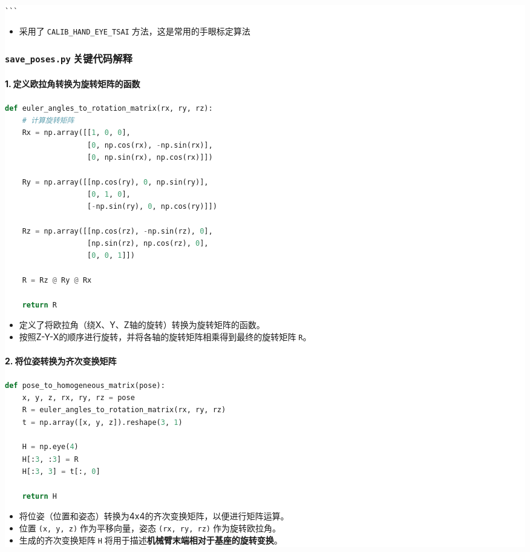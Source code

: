     ```

    

- 采用了 `CALIB_HAND_EYE_TSAI` 方法，这是常用的手眼标定算法



### `save_poses.py` 关键代码解释

#### 1. **定义欧拉角转换为旋转矩阵的函数**

```python
def euler_angles_to_rotation_matrix(rx, ry, rz):
    # 计算旋转矩阵
    Rx = np.array([[1, 0, 0],
                   [0, np.cos(rx), -np.sin(rx)],
                   [0, np.sin(rx), np.cos(rx)]])

    Ry = np.array([[np.cos(ry), 0, np.sin(ry)],
                   [0, 1, 0],
                   [-np.sin(ry), 0, np.cos(ry)]])

    Rz = np.array([[np.cos(rz), -np.sin(rz), 0],
                   [np.sin(rz), np.cos(rz), 0],
                   [0, 0, 1]])

    R = Rz @ Ry @ Rx

    return R

```

- 定义了将欧拉角（绕X、Y、Z轴的旋转）转换为旋转矩阵的函数。
- 按照Z-Y-X的顺序进行旋转，并将各轴的旋转矩阵相乘得到最终的旋转矩阵 `R`。

#### 2. **将位姿转换为齐次变换矩阵**

```python
def pose_to_homogeneous_matrix(pose):
    x, y, z, rx, ry, rz = pose
    R = euler_angles_to_rotation_matrix(rx, ry, rz)
    t = np.array([x, y, z]).reshape(3, 1)

    H = np.eye(4)
    H[:3, :3] = R
    H[:3, 3] = t[:, 0]

    return H

```

- 将位姿（位置和姿态）转换为4x4的齐次变换矩阵，以便进行矩阵运算。
- 位置 `(x, y, z)` 作为平移向量，姿态 `(rx, ry, rz)` 作为旋转欧拉角。
- 生成的齐次变换矩阵 `H` 将用于描述**机械臂末端相对于基座的旋转变换**。
